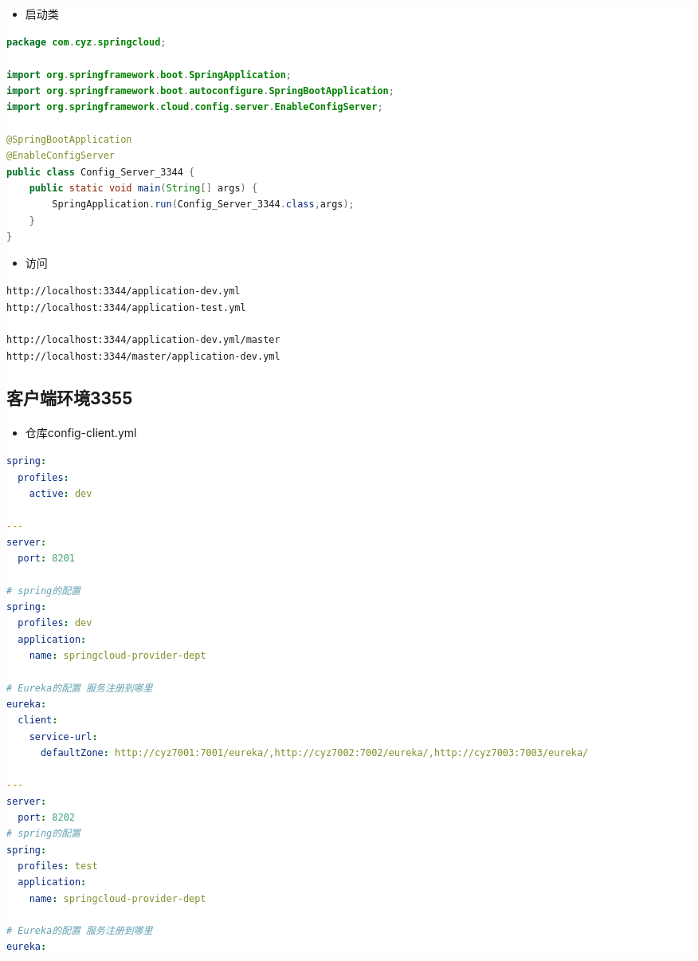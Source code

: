 * 启动类

```java
package com.cyz.springcloud;

import org.springframework.boot.SpringApplication;
import org.springframework.boot.autoconfigure.SpringBootApplication;
import org.springframework.cloud.config.server.EnableConfigServer;

@SpringBootApplication
@EnableConfigServer
public class Config_Server_3344 {
    public static void main(String[] args) {
        SpringApplication.run(Config_Server_3344.class,args);
    }
}

```

* 访问

```http
http://localhost:3344/application-dev.yml
http://localhost:3344/application-test.yml

http://localhost:3344/application-dev.yml/master
http://localhost:3344/master/application-dev.yml
```

## 客户端环境3355

* 仓库config-client.yml

```yaml
spring:
  profiles:
    active: dev

---
server:
  port: 8201

# spring的配置
spring:
  profiles: dev
  application:
    name: springcloud-provider-dept

# Eureka的配置 服务注册到哪里
eureka:
  client:
    service-url:
      defaultZone: http://cyz7001:7001/eureka/,http://cyz7002:7002/eureka/,http://cyz7003:7003/eureka/

---
server:
  port: 8202
# spring的配置
spring:
  profiles: test
  application:
    name: springcloud-provider-dept

# Eureka的配置 服务注册到哪里
eureka:
```
